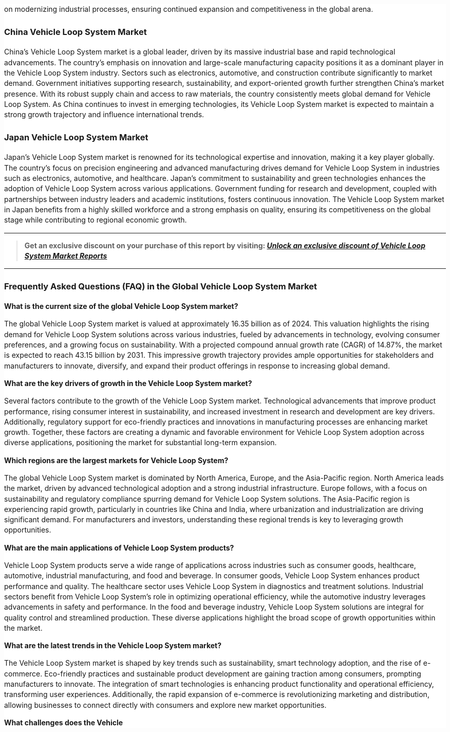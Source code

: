 on modernizing industrial processes, ensuring continued expansion and competitiveness in the global arena.</p><h3>China Vehicle Loop System Market</h3><p>China&rsquo;s Vehicle Loop System market is a global leader, driven by its massive industrial base and rapid technological advancements. The country&rsquo;s emphasis on innovation and large-scale manufacturing capacity positions it as a dominant player in the Vehicle Loop System industry. Sectors such as electronics, automotive, and construction contribute significantly to market demand. Government initiatives supporting research, sustainability, and export-oriented growth further strengthen China&rsquo;s market presence. With its robust supply chain and access to raw materials, the country consistently meets global demand for Vehicle Loop System. As China continues to invest in emerging technologies, its Vehicle Loop System market is expected to maintain a strong growth trajectory and influence international trends.</p><h3>Japan Vehicle Loop System Market</h3><p>Japan&rsquo;s Vehicle Loop System market is renowned for its technological expertise and innovation, making it a key player globally. The country&rsquo;s focus on precision engineering and advanced manufacturing drives demand for Vehicle Loop System in industries such as electronics, automotive, and healthcare. Japan&rsquo;s commitment to sustainability and green technologies enhances the adoption of Vehicle Loop System across various applications. Government funding for research and development, coupled with partnerships between industry leaders and academic institutions, fosters continuous innovation. The Vehicle Loop System market in Japan benefits from a highly skilled workforce and a strong emphasis on quality, ensuring its competitiveness on the global stage while contributing to regional economic growth.</p><hr /><blockquote><p><strong>Get an exclusive discount on your purchase of this report by visiting: <em><a href="://marketresearchpulse.com/ask-for-discount/6188?utm_source=Github&amp;utm_medium=0115">Unlock an exclusive discount of Vehicle Loop System Market Reports</a></em>&nbsp;</strong></p></blockquote><hr /><h3>Frequently Asked Questions (FAQ) in the Global Vehicle Loop System Market</h3><p><strong>What is the current size of the global Vehicle Loop System market?</strong></p><p>The global Vehicle Loop System market is valued at approximately 16.35 billion as of 2024. This valuation highlights the rising demand for Vehicle Loop System solutions across various industries, fueled by advancements in technology, evolving consumer preferences, and a growing focus on sustainability. With a projected compound annual growth rate (CAGR) of 14.87%, the market is expected to reach 43.15 billion by 2031. This impressive growth trajectory provides ample opportunities for stakeholders and manufacturers to innovate, diversify, and expand their product offerings in response to increasing global demand.</p><p><strong>What are the key drivers of growth in the Vehicle Loop System market?</strong></p><p>Several factors contribute to the growth of the Vehicle Loop System market. Technological advancements that improve product performance, rising consumer interest in sustainability, and increased investment in research and development are key drivers. Additionally, regulatory support for eco-friendly practices and innovations in manufacturing processes are enhancing market growth. Together, these factors are creating a dynamic and favorable environment for Vehicle Loop System adoption across diverse applications, positioning the market for substantial long-term expansion.</p><p><strong>Which regions are the largest markets for Vehicle Loop System?</strong></p><p>The global Vehicle Loop System market is dominated by North America, Europe, and the Asia-Pacific region. North America leads the market, driven by advanced technological adoption and a strong industrial infrastructure. Europe follows, with a focus on sustainability and regulatory compliance spurring demand for Vehicle Loop System solutions. The Asia-Pacific region is experiencing rapid growth, particularly in countries like China and India, where urbanization and industrialization are driving significant demand. For manufacturers and investors, understanding these regional trends is key to leveraging growth opportunities.</p><p><strong>What are the main applications of Vehicle Loop System products?</strong></p><p>Vehicle Loop System products serve a wide range of applications across industries such as consumer goods, healthcare, automotive, industrial manufacturing, and food and beverage. In consumer goods, Vehicle Loop System enhances product performance and quality. The healthcare sector uses Vehicle Loop System in diagnostics and treatment solutions. Industrial sectors benefit from Vehicle Loop System&rsquo;s role in optimizing operational efficiency, while the automotive industry leverages advancements in safety and performance. In the food and beverage industry, Vehicle Loop System solutions are integral for quality control and streamlined production. These diverse applications highlight the broad scope of growth opportunities within the market.</p><p><strong>What are the latest trends in the Vehicle Loop System market?</strong></p><p>The Vehicle Loop System market is shaped by key trends such as sustainability, smart technology adoption, and the rise of e-commerce. Eco-friendly practices and sustainable product development are gaining traction among consumers, prompting manufacturers to innovate. The integration of smart technologies is enhancing product functionality and operational efficiency, transforming user experiences. Additionally, the rapid expansion of e-commerce is revolutionizing marketing and distribution, allowing businesses to connect directly with consumers and explore new market opportunities.</p><p><strong>What challenges does the Vehicle